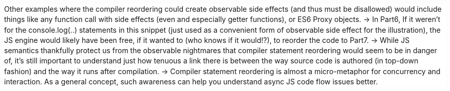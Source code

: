 Other examples where the compiler reordering could create observable side effects (and thus must be disallowed) would include things like any function call with side effects (even and especially getter functions), or ES6 Proxy objects.
-> In Part6, If it weren’t for the console.log(..) statements in this snippet (just used as a convenient form of observable side effect for the illustration), the JS engine would likely have been free, if it wanted to (who knows if it would!?), to reorder the code to Part7.
-> While JS semantics thankfully protect us from the observable nightmares that compiler statement reordering would seem to be in danger of, it’s still important to understand just how tenuous a link there is between the way source code is authored (in top-down fashion) and the way it runs after compilation.
-> Compiler statement reordering is almost a micro-metaphor for concurrency and interaction. As a general concept, such awareness can help you understand async JS code flow issues better.